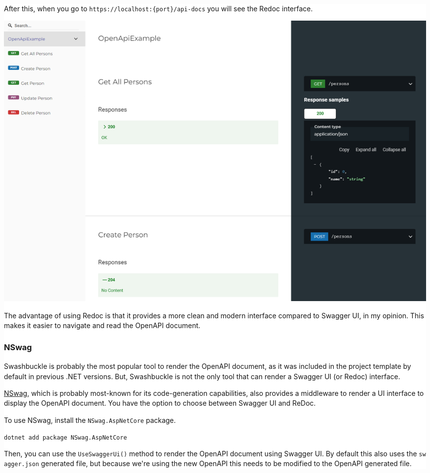 After this, when you go to `https://localhost:{port}/api-docs` you will see the Redoc interface.

![The Redoc interface](./images/redoc.png)

The advantage of using Redoc is that it provides a more clean and modern interface compared to Swagger UI, in my opinion. This makes it easier to navigate and read the OpenAPI document.

### NSwag

Swashbuckle is probably the most popular tool to render the OpenAPI document, as it was included in the project template by default in previous .NET versions.
But, Swashbuckle is not the only tool that can render a Swagger UI (or Redoc) interface.

[NSwag](https://github.com/RicoSuter/NSwag), which is probably most-known for its code-generation capabilities, also provides a middleware to render a UI interface to display the OpenAPI document.
You have the option to choose between Swagger UI and ReDoc.

To use NSwag, install the `NSwag.AspNetCore` package.

```bash
dotnet add package NSwag.AspNetCore
```

Then, you can use the `UseSwaggerUi()` method to render the OpenAPI document using Swagger UI.
By default this also uses the `swagger.json` generated file, but because we're using the new OpenAPI this needs to be modified to the OpenAPI generated file.
